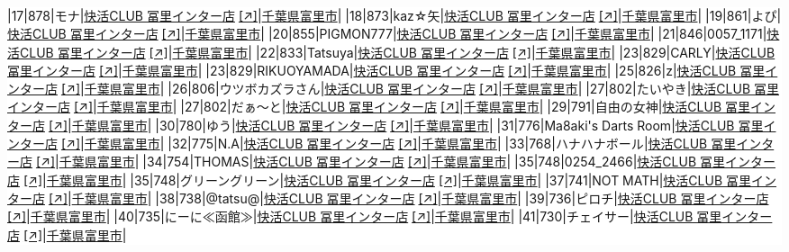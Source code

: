 |17|878|<span class="rank-name-pd">モナ</span>|<a href="/darts/rank/shops/82823.html">快活CLUB 冨里インター店</a> <a href="https://vs.phoenixdarts.com/jp/shop/shopDetailInfo/s_82823?s_seq=82823">[↗]</a>|<a href="/darts/rank/千葉県/富里市">千葉県富里市</a>|
|18|873|<span class="rank-name-pd">kaz☆矢</span>|<a href="/darts/rank/shops/82823.html">快活CLUB 冨里インター店</a> <a href="https://vs.phoenixdarts.com/jp/shop/shopDetailInfo/s_82823?s_seq=82823">[↗]</a>|<a href="/darts/rank/千葉県/富里市">千葉県富里市</a>|
|19|861|<span class="rank-name-pd">よぴ</span>|<a href="/darts/rank/shops/82823.html">快活CLUB 冨里インター店</a> <a href="https://vs.phoenixdarts.com/jp/shop/shopDetailInfo/s_82823?s_seq=82823">[↗]</a>|<a href="/darts/rank/千葉県/富里市">千葉県富里市</a>|
|20|855|<span class="rank-name-pd">PIGMON777</span>|<a href="/darts/rank/shops/82823.html">快活CLUB 冨里インター店</a> <a href="https://vs.phoenixdarts.com/jp/shop/shopDetailInfo/s_82823?s_seq=82823">[↗]</a>|<a href="/darts/rank/千葉県/富里市">千葉県富里市</a>|
|21|846|<span class="rank-name-pd">0057_1171</span>|<a href="/darts/rank/shops/82823.html">快活CLUB 冨里インター店</a> <a href="https://vs.phoenixdarts.com/jp/shop/shopDetailInfo/s_82823?s_seq=82823">[↗]</a>|<a href="/darts/rank/千葉県/富里市">千葉県富里市</a>|
|22|833|<span class="rank-name-pd">Tatsuya</span>|<a href="/darts/rank/shops/82823.html">快活CLUB 冨里インター店</a> <a href="https://vs.phoenixdarts.com/jp/shop/shopDetailInfo/s_82823?s_seq=82823">[↗]</a>|<a href="/darts/rank/千葉県/富里市">千葉県富里市</a>|
|23|829|<span class="rank-name-pd">CARLY</span>|<a href="/darts/rank/shops/82823.html">快活CLUB 冨里インター店</a> <a href="https://vs.phoenixdarts.com/jp/shop/shopDetailInfo/s_82823?s_seq=82823">[↗]</a>|<a href="/darts/rank/千葉県/富里市">千葉県富里市</a>|
|23|829|<span class="rank-name-pd">RIKUOYAMADA</span>|<a href="/darts/rank/shops/82823.html">快活CLUB 冨里インター店</a> <a href="https://vs.phoenixdarts.com/jp/shop/shopDetailInfo/s_82823?s_seq=82823">[↗]</a>|<a href="/darts/rank/千葉県/富里市">千葉県富里市</a>|
|25|826|<span class="rank-name-pd">z</span>|<a href="/darts/rank/shops/82823.html">快活CLUB 冨里インター店</a> <a href="https://vs.phoenixdarts.com/jp/shop/shopDetailInfo/s_82823?s_seq=82823">[↗]</a>|<a href="/darts/rank/千葉県/富里市">千葉県富里市</a>|
|26|806|<span class="rank-name-pd">ウツボカズラさん</span>|<a href="/darts/rank/shops/82823.html">快活CLUB 冨里インター店</a> <a href="https://vs.phoenixdarts.com/jp/shop/shopDetailInfo/s_82823?s_seq=82823">[↗]</a>|<a href="/darts/rank/千葉県/富里市">千葉県富里市</a>|
|27|802|<span class="rank-name-pd">たいやき</span>|<a href="/darts/rank/shops/82823.html">快活CLUB 冨里インター店</a> <a href="https://vs.phoenixdarts.com/jp/shop/shopDetailInfo/s_82823?s_seq=82823">[↗]</a>|<a href="/darts/rank/千葉県/富里市">千葉県富里市</a>|
|27|802|<span class="rank-name-pd">だぁ〜と</span>|<a href="/darts/rank/shops/82823.html">快活CLUB 冨里インター店</a> <a href="https://vs.phoenixdarts.com/jp/shop/shopDetailInfo/s_82823?s_seq=82823">[↗]</a>|<a href="/darts/rank/千葉県/富里市">千葉県富里市</a>|
|29|791|<span class="rank-name-pd">自由の女神</span>|<a href="/darts/rank/shops/82823.html">快活CLUB 冨里インター店</a> <a href="https://vs.phoenixdarts.com/jp/shop/shopDetailInfo/s_82823?s_seq=82823">[↗]</a>|<a href="/darts/rank/千葉県/富里市">千葉県富里市</a>|
|30|780|<span class="rank-name-pd">ゆう</span>|<a href="/darts/rank/shops/82823.html">快活CLUB 冨里インター店</a> <a href="https://vs.phoenixdarts.com/jp/shop/shopDetailInfo/s_82823?s_seq=82823">[↗]</a>|<a href="/darts/rank/千葉県/富里市">千葉県富里市</a>|
|31|776|<span class="rank-name-pd">Ma8aki&#x27;s Darts Room</span>|<a href="/darts/rank/shops/82823.html">快活CLUB 冨里インター店</a> <a href="https://vs.phoenixdarts.com/jp/shop/shopDetailInfo/s_82823?s_seq=82823">[↗]</a>|<a href="/darts/rank/千葉県/富里市">千葉県富里市</a>|
|32|775|<span class="rank-name-pd">N.A</span>|<a href="/darts/rank/shops/82823.html">快活CLUB 冨里インター店</a> <a href="https://vs.phoenixdarts.com/jp/shop/shopDetailInfo/s_82823?s_seq=82823">[↗]</a>|<a href="/darts/rank/千葉県/富里市">千葉県富里市</a>|
|33|768|<span class="rank-name-pd">ハナハナボール</span>|<a href="/darts/rank/shops/82823.html">快活CLUB 冨里インター店</a> <a href="https://vs.phoenixdarts.com/jp/shop/shopDetailInfo/s_82823?s_seq=82823">[↗]</a>|<a href="/darts/rank/千葉県/富里市">千葉県富里市</a>|
|34|754|<span class="rank-name-pd">THOMAS</span>|<a href="/darts/rank/shops/82823.html">快活CLUB 冨里インター店</a> <a href="https://vs.phoenixdarts.com/jp/shop/shopDetailInfo/s_82823?s_seq=82823">[↗]</a>|<a href="/darts/rank/千葉県/富里市">千葉県富里市</a>|
|35|748|<span class="rank-name-pd">0254_2466</span>|<a href="/darts/rank/shops/82823.html">快活CLUB 冨里インター店</a> <a href="https://vs.phoenixdarts.com/jp/shop/shopDetailInfo/s_82823?s_seq=82823">[↗]</a>|<a href="/darts/rank/千葉県/富里市">千葉県富里市</a>|
|35|748|<span class="rank-name-pd">グリーングリーン</span>|<a href="/darts/rank/shops/82823.html">快活CLUB 冨里インター店</a> <a href="https://vs.phoenixdarts.com/jp/shop/shopDetailInfo/s_82823?s_seq=82823">[↗]</a>|<a href="/darts/rank/千葉県/富里市">千葉県富里市</a>|
|37|741|<span class="rank-name-pd">NOT MATH</span>|<a href="/darts/rank/shops/82823.html">快活CLUB 冨里インター店</a> <a href="https://vs.phoenixdarts.com/jp/shop/shopDetailInfo/s_82823?s_seq=82823">[↗]</a>|<a href="/darts/rank/千葉県/富里市">千葉県富里市</a>|
|38|738|<span class="rank-name-pd">@tatsu@</span>|<a href="/darts/rank/shops/82823.html">快活CLUB 冨里インター店</a> <a href="https://vs.phoenixdarts.com/jp/shop/shopDetailInfo/s_82823?s_seq=82823">[↗]</a>|<a href="/darts/rank/千葉県/富里市">千葉県富里市</a>|
|39|736|<span class="rank-name-pd">ピロチ</span>|<a href="/darts/rank/shops/82823.html">快活CLUB 冨里インター店</a> <a href="https://vs.phoenixdarts.com/jp/shop/shopDetailInfo/s_82823?s_seq=82823">[↗]</a>|<a href="/darts/rank/千葉県/富里市">千葉県富里市</a>|
|40|735|<span class="rank-name-pd">にーに≪函館≫</span>|<a href="/darts/rank/shops/82823.html">快活CLUB 冨里インター店</a> <a href="https://vs.phoenixdarts.com/jp/shop/shopDetailInfo/s_82823?s_seq=82823">[↗]</a>|<a href="/darts/rank/千葉県/富里市">千葉県富里市</a>|
|41|730|<span class="rank-name-pd">チェイサー</span>|<a href="/darts/rank/shops/82823.html">快活CLUB 冨里インター店</a> <a href="https://vs.phoenixdarts.com/jp/shop/shopDetailInfo/s_82823?s_seq=82823">[↗]</a>|<a href="/darts/rank/千葉県/富里市">千葉県富里市</a>|
